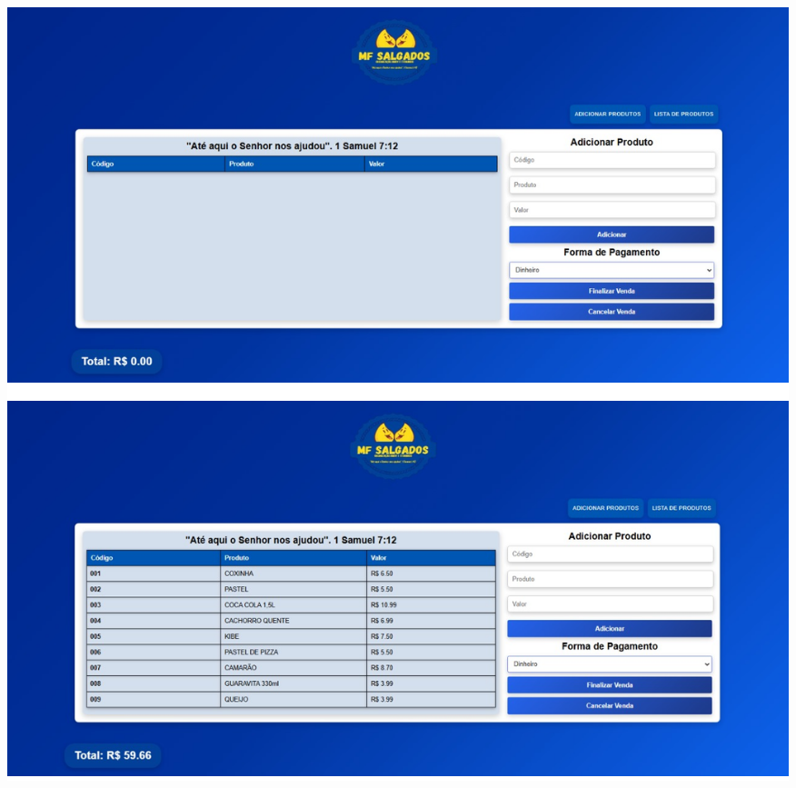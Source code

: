 </p>
<p align="center">
  <img alt="Img projeto2" src="./public/mf2.jpg" width="100%">
</p>
<p align="center">
  <img alt="Img projeto3" src="./public/mf3.jpg" width="100%">
</p>
<p align="center">